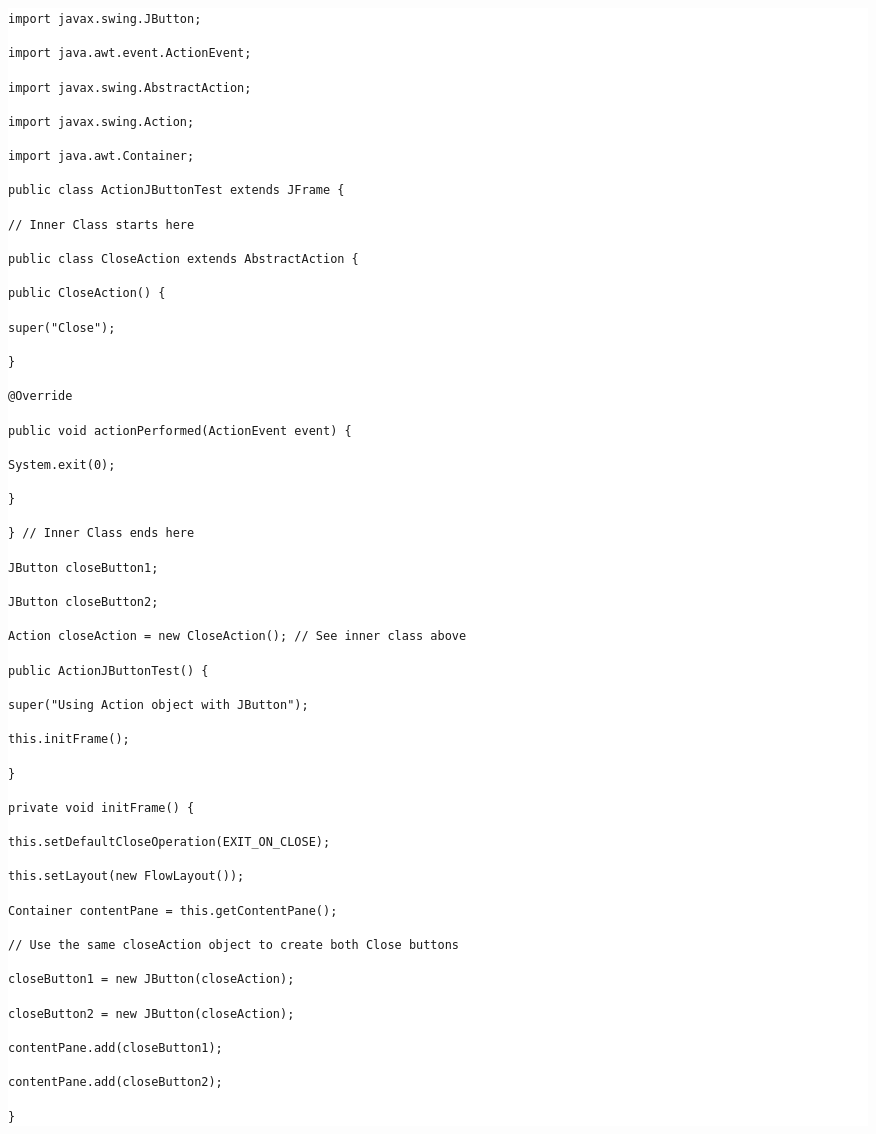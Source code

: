 `import javax.swing.JButton;`

`import java.awt.event.ActionEvent;`

`import javax.swing.AbstractAction;`

`import javax.swing.Action;`

`import java.awt.Container;`

`public class ActionJButtonTest extends JFrame {`

`// Inner Class starts here`

`public class CloseAction extends AbstractAction {`

`public CloseAction() {`

`super("Close");`

`}`

`@Override`

`public void actionPerformed(ActionEvent event) {`

`System.exit(0);`

`}`

`} // Inner Class ends here`

`JButton closeButton1;`

`JButton closeButton2;`

`Action closeAction = new CloseAction(); // See inner class above`

`public ActionJButtonTest() {`

`super("Using Action object with JButton");`

`this.initFrame();`

`}`

`private void initFrame() {`

`this.setDefaultCloseOperation(EXIT_ON_CLOSE);`

`this.setLayout(new FlowLayout());`

`Container contentPane = this.getContentPane();`

`// Use the same closeAction object to create both Close buttons`

`closeButton1 = new JButton(closeAction);`

`closeButton2 = new JButton(closeAction);`

`contentPane.add(closeButton1);`

`contentPane.add(closeButton2);`

`}`
